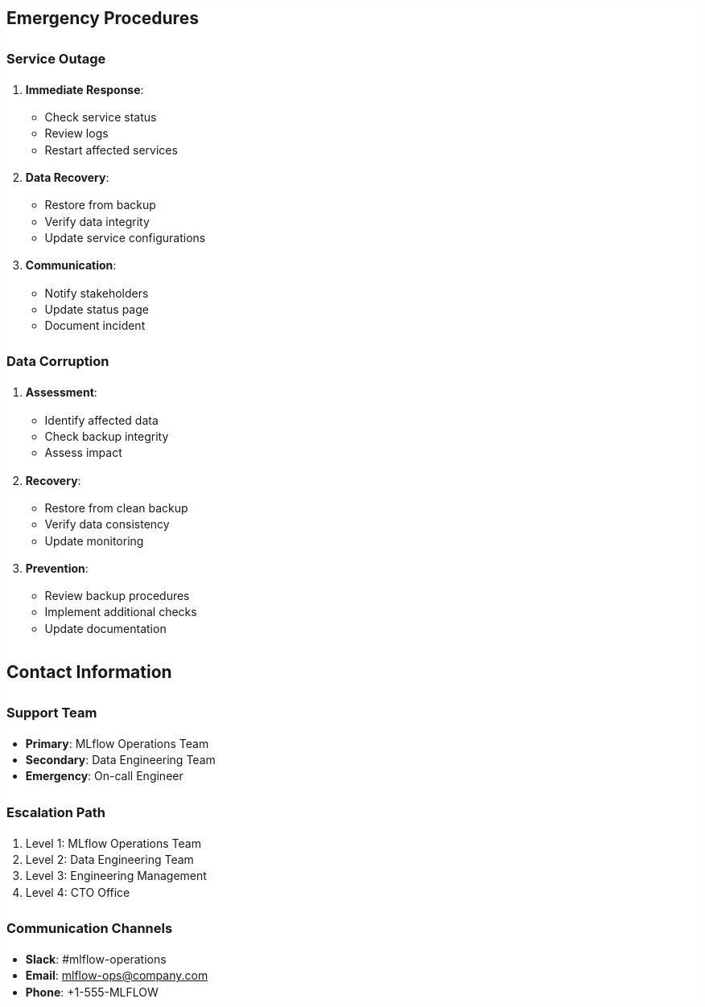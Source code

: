 ## Emergency Procedures

### Service Outage
1. **Immediate Response**:
   - Check service status
   - Review logs
   - Restart affected services

2. **Data Recovery**:
   - Restore from backup
   - Verify data integrity
   - Update service configurations

3. **Communication**:
   - Notify stakeholders
   - Update status page
   - Document incident

### Data Corruption
1. **Assessment**:
   - Identify affected data
   - Check backup integrity
   - Assess impact

2. **Recovery**:
   - Restore from clean backup
   - Verify data consistency
   - Update monitoring

3. **Prevention**:
   - Review backup procedures
   - Implement additional checks
   - Update documentation

## Contact Information

### Support Team
- **Primary**: MLflow Operations Team
- **Secondary**: Data Engineering Team
- **Emergency**: On-call Engineer

### Escalation Path
1. Level 1: MLflow Operations Team
2. Level 2: Data Engineering Team
3. Level 3: Engineering Management
4. Level 4: CTO Office

### Communication Channels
- **Slack**: #mlflow-operations
- **Email**: mlflow-ops@company.com
- **Phone**: +1-555-MLFLOW











